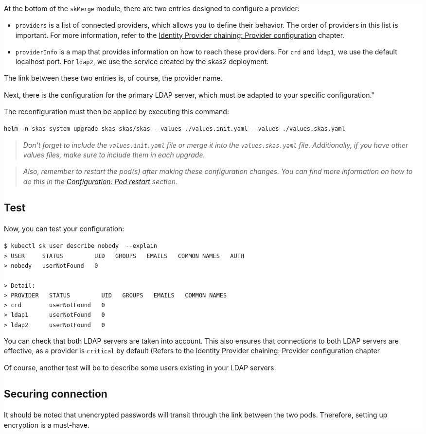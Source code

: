 
At the bottom of the `skMerge` module, there are two entries designed to configure a provider:

- `providers` is a list of connected providers, which allows you to define their behavior. The order of providers in 
this list is important. For more information, refer to the 
[Identity Provider chaining: Provider configuration](chaining.md#provider-configuration) chapter.

- `providerInfo` is a map that provides information on how to reach these providers. For `crd` and `ldap1`, we use 
the default localhost port. For `ldap2`, we use the service created by the skas2 deployment. 

The link between these two entries is, of course, the provider name.

Next, there is the configuration for the primary LDAP server, which must be adapted to your specific configuration."

The reconfiguration must then be applied by executing this command:

```{ .shell .copy}
helm -n skas-system upgrade skas skas/skas --values ./values.init.yaml --values ./values.skas.yaml
```

> _Don't forget to include the `values.init.yaml` file or merge it into the `values.skas.yaml` file. Additionally, 
if you have other values files, make sure to include them in each upgrade._

> _Also, remember to restart the pod(s) after making these configuration changes. You can find more information on how 
to do this in the [Configuration: Pod restart](configuration.md#pod-restart) section._

## Test

Now, you can test your configuration:

```shell
$ kubectl sk user describe nobody  --explain
> USER     STATUS         UID   GROUPS   EMAILS   COMMON NAMES   AUTH
> nobody   userNotFound   0

> Detail:
> PROVIDER   STATUS         UID   GROUPS   EMAILS   COMMON NAMES
> crd        userNotFound   0
> ldap1      userNotFound   0
> ldap2      userNotFound   0
```

You can check that both LDAP servers are taken into account. This also ensures that connections to both LDAP servers 
are effective, as a provider is `critical` by default (Refers to the 
[Identity Provider chaining: Provider configuration](chaining.md#provider-configuration) chapter

Of course, another test will be to describe some users existing in your LDAP servers.

## Securing connection

It should be noted that unencrypted passwords will transit through the link between the two pods. Therefore, setting up encryption is a must-have.
